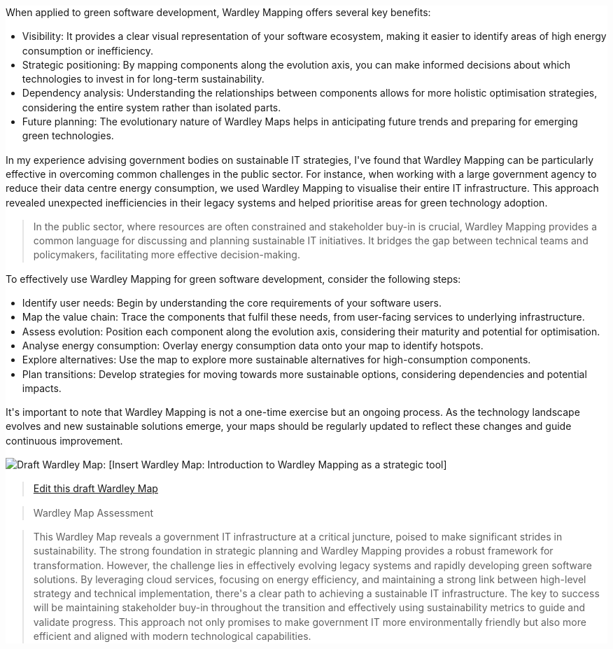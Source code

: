 When applied to green software development, Wardley Mapping offers several key benefits:

- Visibility: It provides a clear visual representation of your software ecosystem, making it easier to identify areas of high energy consumption or inefficiency.
- Strategic positioning: By mapping components along the evolution axis, you can make informed decisions about which technologies to invest in for long-term sustainability.
- Dependency analysis: Understanding the relationships between components allows for more holistic optimisation strategies, considering the entire system rather than isolated parts.
- Future planning: The evolutionary nature of Wardley Maps helps in anticipating future trends and preparing for emerging green technologies.

In my experience advising government bodies on sustainable IT strategies, I've found that Wardley Mapping can be particularly effective in overcoming common challenges in the public sector. For instance, when working with a large government agency to reduce their data centre energy consumption, we used Wardley Mapping to visualise their entire IT infrastructure. This approach revealed unexpected inefficiencies in their legacy systems and helped prioritise areas for green technology adoption.

> In the public sector, where resources are often constrained and stakeholder buy-in is crucial, Wardley Mapping provides a common language for discussing and planning sustainable IT initiatives. It bridges the gap between technical teams and policymakers, facilitating more effective decision-making.

To effectively use Wardley Mapping for green software development, consider the following steps:

- Identify user needs: Begin by understanding the core requirements of your software users.
- Map the value chain: Trace the components that fulfil these needs, from user-facing services to underlying infrastructure.
- Assess evolution: Position each component along the evolution axis, considering their maturity and potential for optimisation.
- Analyse energy consumption: Overlay energy consumption data onto your map to identify hotspots.
- Explore alternatives: Use the map to explore more sustainable alternatives for high-consumption components.
- Plan transitions: Develop strategies for moving towards more sustainable options, considering dependencies and potential impacts.

It's important to note that Wardley Mapping is not a one-time exercise but an ongoing process. As the technology landscape evolves and new sustainable solutions emerge, your maps should be regularly updated to reflect these changes and guide continuous improvement.

![Draft Wardley Map: [Insert Wardley Map: Introduction to Wardley Mapping as a strategic tool]](https://images.wardleymaps.ai/map_4df77fdb-82aa-41a4-85ba-943d926d3c8b.png)

> [Edit this draft Wardley Map](https://create.wardleymaps.ai/#clone:65ea0deee7e5059143)

> Wardley Map Assessment

> This Wardley Map reveals a government IT infrastructure at a critical juncture, poised to make significant strides in sustainability. The strong foundation in strategic planning and Wardley Mapping provides a robust framework for transformation. However, the challenge lies in effectively evolving legacy systems and rapidly developing green software solutions. By leveraging cloud services, focusing on energy efficiency, and maintaining a strong link between high-level strategy and technical implementation, there's a clear path to achieving a sustainable IT infrastructure. The key to success will be maintaining stakeholder buy-in throughout the transition and effectively using sustainability metrics to guide and validate progress. This approach not only promises to make government IT more environmentally friendly but also more efficient and aligned with modern technological capabilities.
